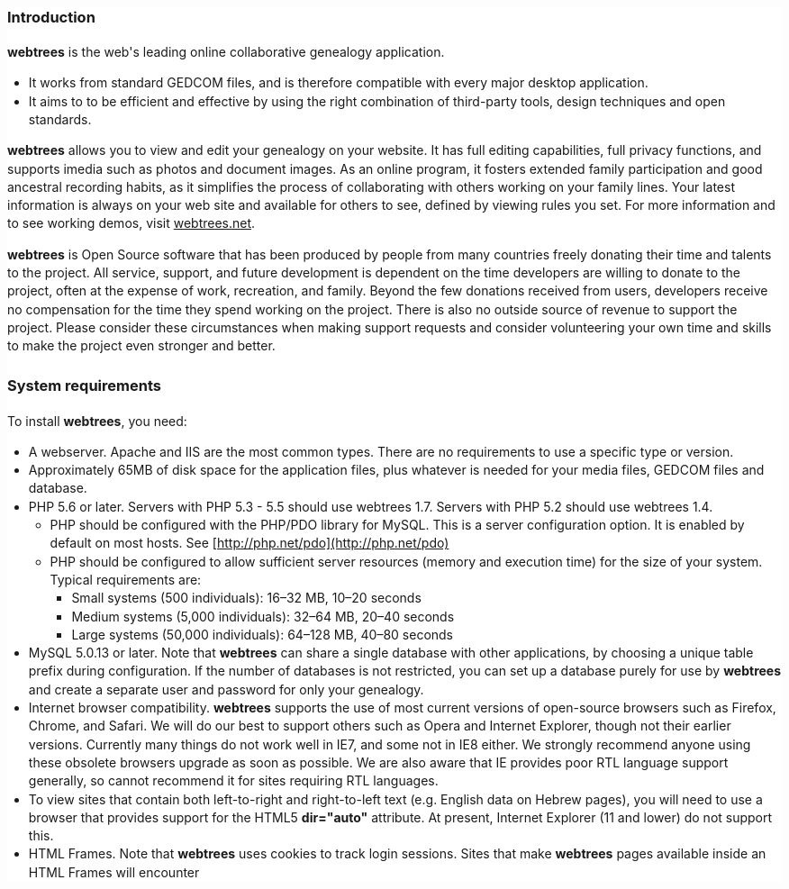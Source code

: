 ### Introduction

**webtrees** is the web's leading online collaborative genealogy application.

* It works from standard GEDCOM files, and is therefore compatible with every
major desktop application.
* It aims to to be efficient and effective by using the right combination of
third-party tools, design techniques and open standards.

**webtrees** allows you to view and edit your genealogy on your website. It has
full editing capabilities, full privacy functions, and supports imedia such as
photos and document images. As an online program, it fosters extended family
participation and good ancestral recording habits, as it simplifies the process
of collaborating with others working on your family lines. Your latest information
is always on your web site and available for others to see, defined by viewing
rules you set. For more information and to see working demos, visit
[webtrees.net](https://webtrees.net/).

**webtrees** is Open Source software that has been produced by people from many
countries freely donating their time and talents to the project. All service,
support, and future development is dependent on the time developers are willing
to donate to the project, often at the expense of work, recreation, and family.
Beyond the few donations received from users, developers receive no compensation
for the time they spend working on the project. There is also no outside source
of revenue to support the project. Please consider these circumstances when
making support requests and consider volunteering your own time and skills to make
the project even stronger and better.


### System requirements

To install **webtrees**, you need:

* A webserver. Apache and IIS are the most common types. There are no requirements
  to use a specific type or version.
* Approximately 65MB of disk space for the application files, plus whatever is
  needed for your media files, GEDCOM files and database.
* PHP 5.6 or later.  Servers with PHP 5.3 - 5.5 should use webtrees 1.7.  Servers with PHP 5.2 should use webtrees 1.4.
   * PHP should be configured with the PHP/PDO library for MySQL. This is a
     server configuration option. It is enabled by default on most hosts.
     See [http://php.net/pdo](http://php.net/pdo)
   * PHP should be configured to allow sufficient server resources (memory and
     execution time) for the size of your system. Typical requirements are:
      * Small systems (500 individuals): 16–32 MB, 10–20 seconds
      * Medium systems (5,000 individuals): 32–64 MB, 20–40 seconds
      * Large systems (50,000 individuals): 64–128 MB, 40–80 seconds
* MySQL 5.0.13 or later. Note that **webtrees** can share a single database
  with other applications, by choosing a unique table prefix during configuration.
  If the number of databases is not restricted, you can set up a database purely
  for use by **webtrees** and create a separate user and password for only
  your genealogy.
* Internet browser compatibility. **webtrees** supports the use of most
  current versions of open-source browsers such as Firefox, Chrome, and Safari.
  We will do our best to support others such as Opera and Internet Explorer,
  though not their earlier versions. Currently many things do not work well in
  IE7, and some not in IE8 either. We strongly recommend anyone using these
  obsolete browsers upgrade as soon as possible. We are also aware that IE
  provides poor RTL language support generally, so cannot recommend it for
  sites requiring RTL languages.
* To view sites that contain both left-to-right and right-to-left text (e.g.
  English data on Hebrew pages), you will need to use a browser that provides
  support for the HTML5 **dir="auto"** attribute. At present, Internet Explorer
  (11 and lower) do not support this.
* HTML Frames. Note that **webtrees** uses cookies to track login sessions. Sites
  that make **webtrees** pages available inside an HTML Frames will encounter
